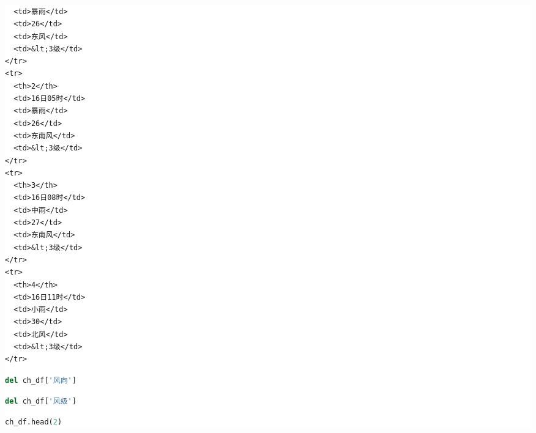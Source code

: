       <td>暴雨</td>
      <td>26</td>
      <td>东风</td>
      <td>&lt;3级</td>
    </tr>
    <tr>
      <th>2</th>
      <td>16日05时</td>
      <td>暴雨</td>
      <td>26</td>
      <td>东南风</td>
      <td>&lt;3级</td>
    </tr>
    <tr>
      <th>3</th>
      <td>16日08时</td>
      <td>中雨</td>
      <td>27</td>
      <td>东南风</td>
      <td>&lt;3级</td>
    </tr>
    <tr>
      <th>4</th>
      <td>16日11时</td>
      <td>小雨</td>
      <td>30</td>
      <td>北风</td>
      <td>&lt;3级</td>
    </tr>
  </tbody>
</table>
</div>




```python
del ch_df['风向']
```


```python
del ch_df['风级']
```


```python
ch_df.head(2)
```




<div>
<style scoped>
    .dataframe tbody tr th:only-of-type {
        vertical-align: middle;
    }
